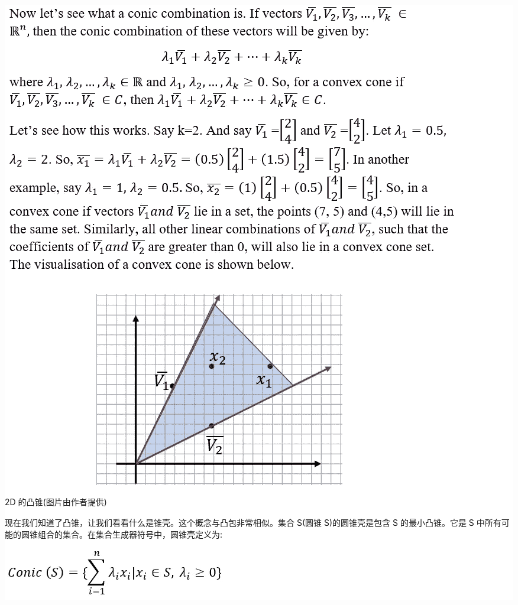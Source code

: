 ![](img/6f2388b7d3fa414ca532ab696be780c1.png)

2D 的凸锥(图片由作者提供)

现在我们知道了凸锥，让我们看看什么是锥壳。这个概念与凸包非常相似。集合 S(圆锥 S)的圆锥壳是包含 S 的最小凸锥。它是 S 中所有可能的圆锥组合的集合。在集合生成器符号中，圆锥壳定义为:

![](img/e1d43448dd848602f45c6c5472e48f30.png)
